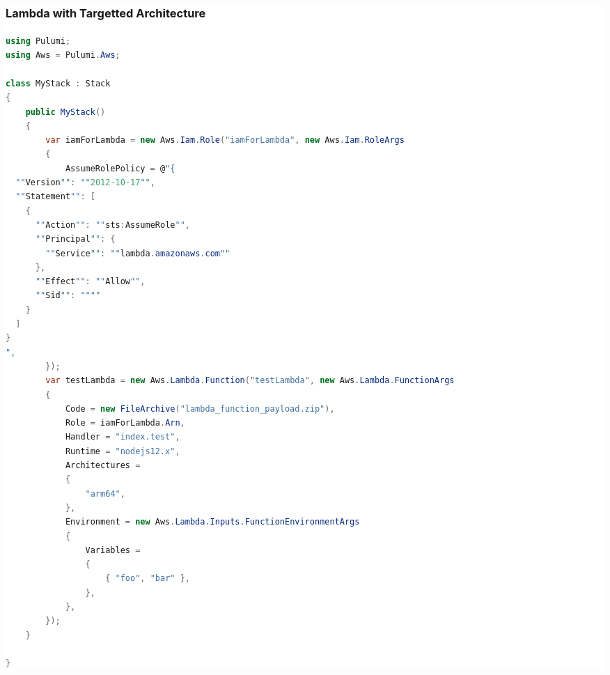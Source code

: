 
</pulumi-choosable>
</div>




### Lambda with Targetted Architecture


<div>
<pulumi-choosable type="language" values="csharp">

```csharp
using Pulumi;
using Aws = Pulumi.Aws;

class MyStack : Stack
{
    public MyStack()
    {
        var iamForLambda = new Aws.Iam.Role("iamForLambda", new Aws.Iam.RoleArgs
        {
            AssumeRolePolicy = @"{
  ""Version"": ""2012-10-17"",
  ""Statement"": [
    {
      ""Action"": ""sts:AssumeRole"",
      ""Principal"": {
        ""Service"": ""lambda.amazonaws.com""
      },
      ""Effect"": ""Allow"",
      ""Sid"": """"
    }
  ]
}
",
        });
        var testLambda = new Aws.Lambda.Function("testLambda", new Aws.Lambda.FunctionArgs
        {
            Code = new FileArchive("lambda_function_payload.zip"),
            Role = iamForLambda.Arn,
            Handler = "index.test",
            Runtime = "nodejs12.x",
            Architectures = 
            {
                "arm64",
            },
            Environment = new Aws.Lambda.Inputs.FunctionEnvironmentArgs
            {
                Variables = 
                {
                    { "foo", "bar" },
                },
            },
        });
    }

}
```
